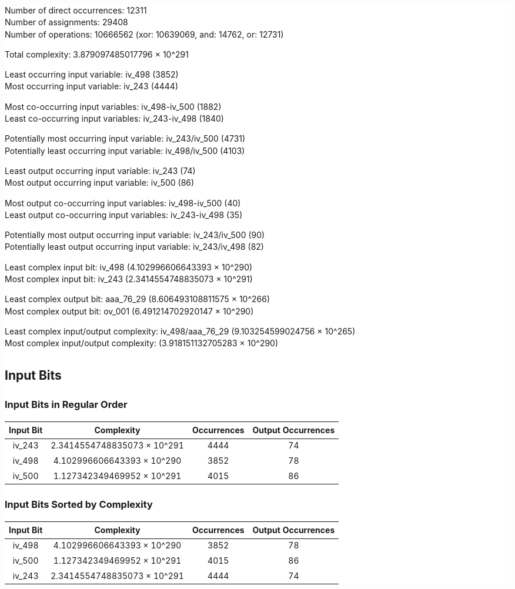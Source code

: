 Number of direct occurrences: 12311  
Number of assignments: 29408  
Number of operations: 10666562
(xor: 10639069,
and: 14762,
or: 12731)

Total complexity: 3.879097485017796 × 10^291

Least occurring input variable: iv_498 (3852)  
Most occurring input variable: iv_243 (4444)

Most co-occurring input variables: iv_498-iv_500 (1882)  
Least co-occurring input variables: iv_243-iv_498 (1840)

Potentially most occurring input variable: iv_243/iv_500 (4731)  
Potentially least occurring input variable: iv_498/iv_500 (4103)

Least output occurring input variable: iv_243 (74)  
Most output occurring input variable: iv_500 (86)

Most output co-occurring input variables: iv_498-iv_500 (40)  
Least output co-occurring input variables: iv_243-iv_498 (35)

Potentially most output occurring input variable: iv_243/iv_500 (90)  
Potentially least output occurring input variable: iv_243/iv_498 (82)

Least complex input bit: iv_498 (4.102996606643393 × 10^290)  
Most complex input bit: iv_243 (2.3414554748835073 × 10^291)

Least complex output bit: aaa_76_29 (8.606493108811575 × 10^266)  
Most complex output bit: ov_001 (6.491214702920147 × 10^290)

Least complex input/output complexity: iv_498/aaa_76_29 (9.103254599024756 × 10^265)  
Most complex input/output complexity:  (3.918151132705283 × 10^290)

## Input Bits

### Input Bits in Regular Order

| Input Bit | Complexity | Occurrences | Output Occurrences |
|:---------:|:----------:|:-----------:|:------------------:|
| iv_243 | 2.3414554748835073 × 10^291 | 4444 | 74 |
| iv_498 | 4.102996606643393 × 10^290 | 3852 | 78 |
| iv_500 | 1.127342349469952 × 10^291 | 4015 | 86 |

### Input Bits Sorted by Complexity

| Input Bit | Complexity | Occurrences | Output Occurrences |
|:---------:|:----------:|:-----------:|:------------------:|
| iv_498 | 4.102996606643393 × 10^290 | 3852 | 78 |
| iv_500 | 1.127342349469952 × 10^291 | 4015 | 86 |
| iv_243 | 2.3414554748835073 × 10^291 | 4444 | 74 |
